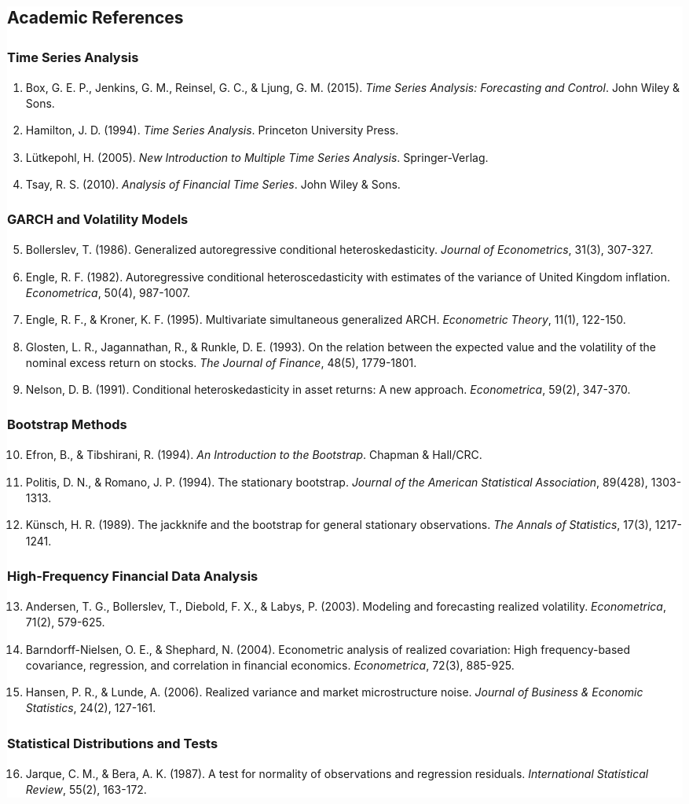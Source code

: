 ## Academic References

### Time Series Analysis

1. Box, G. E. P., Jenkins, G. M., Reinsel, G. C., & Ljung, G. M. (2015). *Time Series Analysis: Forecasting and Control*. John Wiley & Sons.

2. Hamilton, J. D. (1994). *Time Series Analysis*. Princeton University Press.

3. Lütkepohl, H. (2005). *New Introduction to Multiple Time Series Analysis*. Springer-Verlag.

4. Tsay, R. S. (2010). *Analysis of Financial Time Series*. John Wiley & Sons.

### GARCH and Volatility Models

5. Bollerslev, T. (1986). Generalized autoregressive conditional heteroskedasticity. *Journal of Econometrics*, 31(3), 307-327.

6. Engle, R. F. (1982). Autoregressive conditional heteroscedasticity with estimates of the variance of United Kingdom inflation. *Econometrica*, 50(4), 987-1007.

7. Engle, R. F., & Kroner, K. F. (1995). Multivariate simultaneous generalized ARCH. *Econometric Theory*, 11(1), 122-150.

8. Glosten, L. R., Jagannathan, R., & Runkle, D. E. (1993). On the relation between the expected value and the volatility of the nominal excess return on stocks. *The Journal of Finance*, 48(5), 1779-1801.

9. Nelson, D. B. (1991). Conditional heteroskedasticity in asset returns: A new approach. *Econometrica*, 59(2), 347-370.

### Bootstrap Methods

10. Efron, B., & Tibshirani, R. (1994). *An Introduction to the Bootstrap*. Chapman & Hall/CRC.

11. Politis, D. N., & Romano, J. P. (1994). The stationary bootstrap. *Journal of the American Statistical Association*, 89(428), 1303-1313.

12. Künsch, H. R. (1989). The jackknife and the bootstrap for general stationary observations. *The Annals of Statistics*, 17(3), 1217-1241.

### High-Frequency Financial Data Analysis

13. Andersen, T. G., Bollerslev, T., Diebold, F. X., & Labys, P. (2003). Modeling and forecasting realized volatility. *Econometrica*, 71(2), 579-625.

14. Barndorff-Nielsen, O. E., & Shephard, N. (2004). Econometric analysis of realized covariation: High frequency-based covariance, regression, and correlation in financial economics. *Econometrica*, 72(3), 885-925.

15. Hansen, P. R., & Lunde, A. (2006). Realized variance and market microstructure noise. *Journal of Business & Economic Statistics*, 24(2), 127-161.

### Statistical Distributions and Tests

16. Jarque, C. M., & Bera, A. K. (1987). A test for normality of observations and regression residuals. *International Statistical Review*, 55(2), 163-172.
